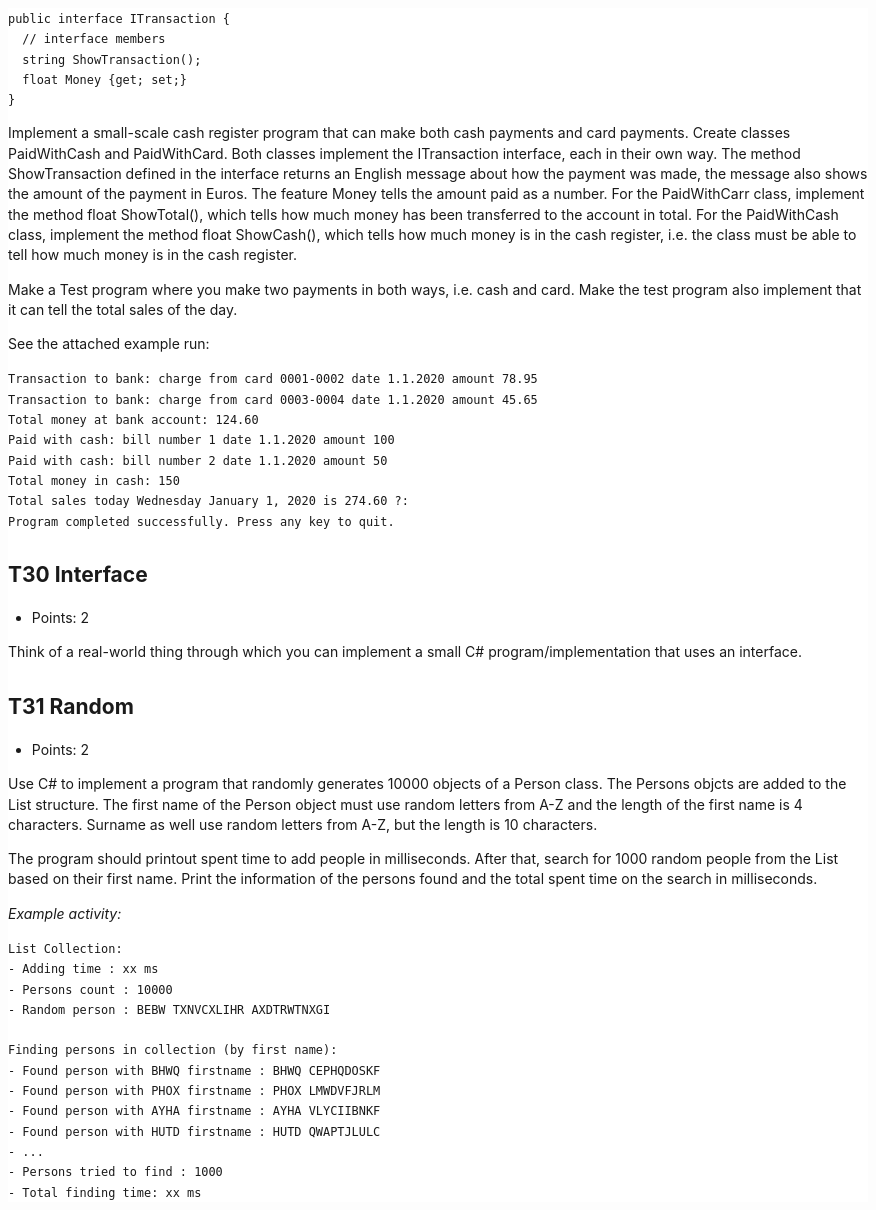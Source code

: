 ```
public interface ITransaction {
  // interface members
  string ShowTransaction();
  float Money {get; set;}
}
```

Implement a small-scale cash register program that can make both cash payments and card payments.
Create classes PaidWithCash and PaidWithCard. Both classes implement the ITransaction interface,
each in their own way. The method ShowTransaction defined in the interface returns an English message about how the payment was made, the message also shows the amount of the payment in Euros. The feature Money tells the amount paid as a number. For the PaidWithCarr class, implement the method float ShowTotal(), which tells how much money has been transferred to the account in total. For the PaidWithCash class, implement the method float ShowCash(), which tells how much money is in the cash register, i.e. the class must be able to tell how much money is in the cash register.

Make a Test program where you make two payments in both ways, i.e. cash and card.
Make the test program also implement that it can tell the total sales of the day.

See the attached example run:

```
Transaction to bank: charge from card 0001-0002 date 1.1.2020 amount 78.95
Transaction to bank: charge from card 0003-0004 date 1.1.2020 amount 45.65
Total money at bank account: 124.60
Paid with cash: bill number 1 date 1.1.2020 amount 100
Paid with cash: bill number 2 date 1.1.2020 amount 50
Total money in cash: 150
Total sales today Wednesday January 1, 2020 is 274.60 ?:
Program completed successfully. Press any key to quit.
```

## T30 Interface
* Points: 2

Think of a real-world thing through which you can implement a small C# program/implementation that uses an interface.


## T31 Random
* Points: 2

Use C# to implement a program that randomly generates 10000 objects of a Person class. The Persons objcts are added to the List structure.
The first name of the Person object must use random letters from A-Z and the length of the first name is 4 characters. Surname as well use random letters from A-Z, but the length is 10 characters.

The program should printout spent time to add people in milliseconds.
After that, search for 1000 random people from the List based on their first name. Print the information of the persons found and the total spent time on the search in milliseconds.

*Example activity:*  

```
List Collection:
- Adding time : xx ms
- Persons count : 10000
- Random person : BEBW TXNVCXLIHR AXDTRWTNXGI

Finding persons in collection (by first name):
- Found person with BHWQ firstname : BHWQ CEPHQDOSKF
- Found person with PHOX firstname : PHOX LMWDVFJRLM
- Found person with AYHA firstname : AYHA VLYCIIBNKF
- Found person with HUTD firstname : HUTD QWAPTJLULC
- ...
- Persons tried to find : 1000
- Total finding time: xx ms
```